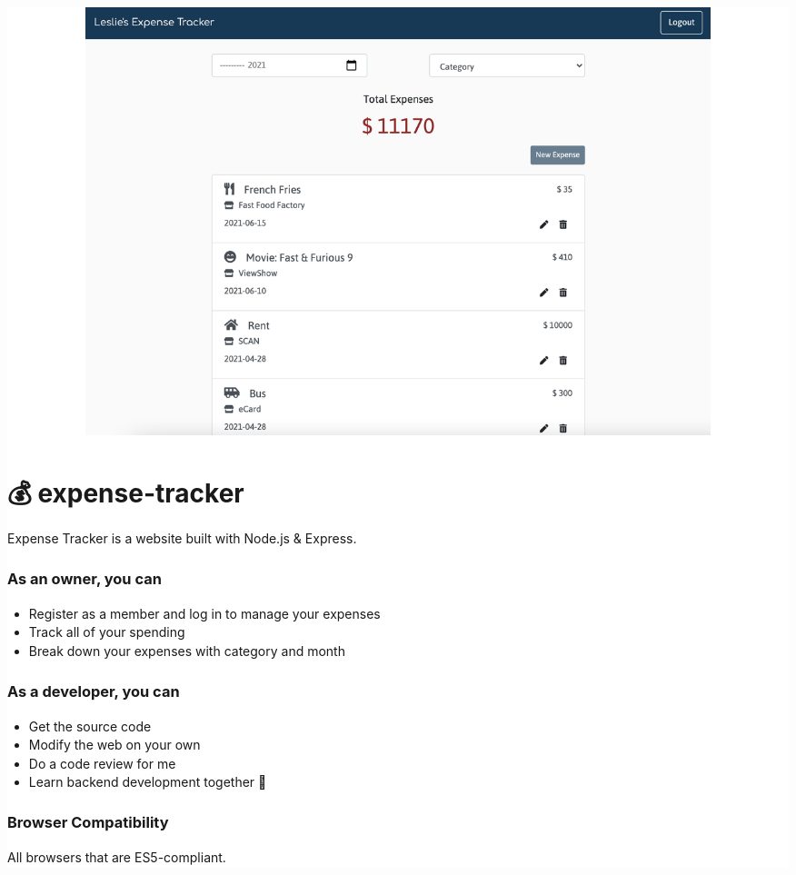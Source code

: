 <div  align="center">    
<img src="https://github.com/lesliezsy/expense-tracker/blob/master/expense-tracker.png" width="80%" alt="Expense Tracker Cover Image" />
</div>

# :moneybag: expense-tracker
Expense Tracker is a website built with Node.js &amp; Express.

### As an owner, you can
* Register as a member and log in to manage your expenses
* Track all of your spending
* Break down your expenses with category and month

### As a developer, you can
* Get the source code
* Modify the web on your own
* Do a code review for me
* Learn backend development together :rocket:


### Browser Compatibility
All browsers that are ES5-compliant.
 
